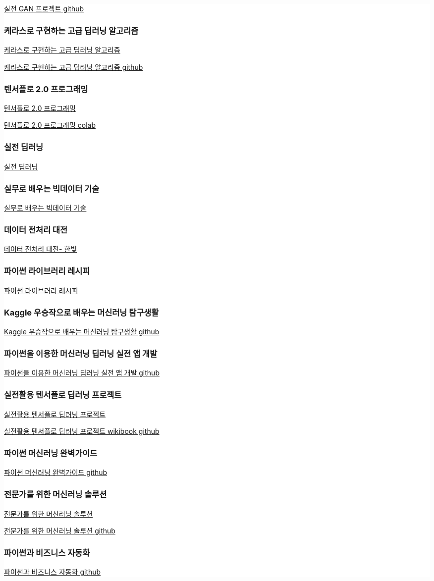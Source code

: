 [실전 GAN 프로젝트 github](https://github.com/PacktPublishing/Generative-Adversarial-Networks-Projects)


### 케라스로 구현하는 고급 딥러닝 알고리즘
[케라스로 구현하는 고급 딥러닝 알고리즘](https://wikibook.co.kr/keras)

[케라스로 구현하는 고급 딥러닝 알고리즘 github](https://github.com/PacktPublishing/Advanced-Deep-Learning-with-Keras)


### 텐서플로 2.0 프로그래밍
[텐서플로 2.0 프로그래밍](https://wikibook.co.kr/tf2)

[텐서플로 2.0 프로그래밍 colab](https://bit.ly/2YqzK5E)


### 실전 딥러닝
[실전 딥러닝](https://wikibook.co.kr/practical-deep-learning)


### 실무로 배우는 빅데이터 기술 
[실무로 배우는 빅데이터 기술](https://wikibook.co.kr/bigdata-revised)


### 데이터 전처리 대전
[데이터 전처리 대전- 한빛](https://hanbit.co.kr/src/10224/)


### 파이썬 라이브러리 레시피
[파이썬 라이브러리 레시피](https://docs.python.org/3.4/library/string.html)

### Kaggle 우승작으로 배우는 머신러닝 탐구생활
[Kaggle 우승작으로 배우는 머신러닝 탐구생활 github](https://github.com/bjpublic/kaggleml)


### 파이썬을 이용한 머신러닝 딥러닝 실전 앱 개발
[파이썬을 이용한 머신러닝 딥러닝 실전 앱 개발 github](https://github.com/rintiantta/book-mlearn-2)


### 실전활용 텐서플로 딥러닝 프로젝트 
[실전활용 텐서플로 딥러닝 프로젝트](https://wikibook.co.kr/tensorflow-projects)

[실전활용 텐서플로 딥러닝 프로젝트 wikibook github](https://github.com/wikibook/tensorflow-projects)


### 파이썬 머신러닝 완벽가이드
[파이썬 머신러닝 완벽가이드 github](https://github.com/wikibook/ml-definitive-guide)


### 전문가를 위한 머신러닝 솔루션
[전문가를 위한 머신러닝 솔루션](https://wikibook.co.kr/ml-solutions)

[전문가를 위한 머신러닝 솔루션 github](https://github.com/jalajthanaki/Awesome_Machine_Learning_Solutions)


### 파이썬과 비즈니스 자동화
[파이썬과 비즈니스 자동화 github](https://github.com/PacktPublishing/Automate-it)
